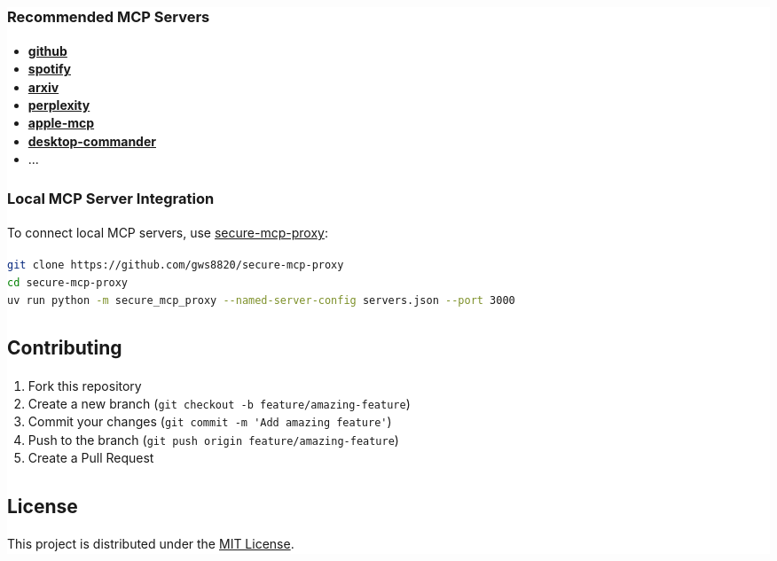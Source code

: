 ### Recommended MCP Servers

- **[github](https://github.com/modelcontextprotocol/servers/tree/main/src/github)**
- **[spotify](https://github.com/varunneal/spotify-mcp)** 
- **[arxiv](https://github.com/blazickjp/arxiv-mcp-server)**
- **[perplexity](https://github.com/jsonallen/perplexity-mcp)**
- **[apple-mcp](https://github.com/peakmojo/applescript-mcp)**
- **[desktop-commander](https://github.com/wonderwhy-er/DesktopCommanderMCP)**
- ...

### Local MCP Server Integration

To connect local MCP servers, use [secure-mcp-proxy](https://github.com/gws8820/secure-mcp-proxy):

```bash
git clone https://github.com/gws8820/secure-mcp-proxy
cd secure-mcp-proxy
uv run python -m secure_mcp_proxy --named-server-config servers.json --port 3000
```

## Contributing

1. Fork this repository
2. Create a new branch (`git checkout -b feature/amazing-feature`)
3. Commit your changes (`git commit -m 'Add amazing feature'`)
4. Push to the branch (`git push origin feature/amazing-feature`)
5. Create a Pull Request
   
## License

This project is distributed under the [MIT License](LICENSE).
